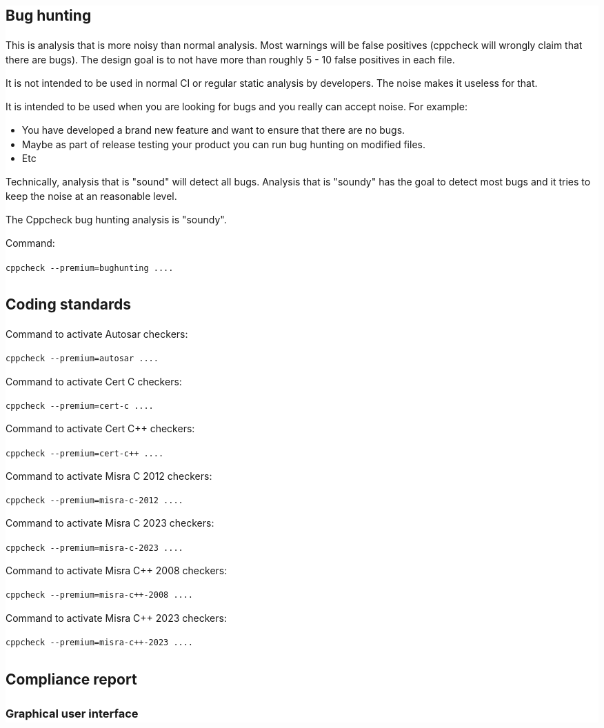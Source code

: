 ## Bug hunting

This is analysis that is more noisy than normal analysis. Most warnings will be false positives (cppcheck will wrongly claim that there are bugs). The design goal is to not have more than roughly 5 - 10 false positives in each file.

It is not intended to be used in normal CI or regular static analysis by developers. The noise makes it useless for that.

It is intended to be used when you are looking for bugs and you really can accept noise. For example:

- You have developed a brand new feature and want to ensure that there are no bugs.
- Maybe as part of release testing your product you can run bug hunting on modified files.
- Etc

Technically, analysis that is "sound" will detect all bugs. Analysis that is "soundy" has the goal to detect most bugs and it tries to keep the noise at an reasonable level.

The Cppcheck bug hunting analysis is "soundy".

Command:

    cppcheck --premium=bughunting ....

## Coding standards

Command to activate Autosar checkers:

    cppcheck --premium=autosar ....

Command to activate Cert C checkers:

    cppcheck --premium=cert-c ....

Command to activate Cert C++ checkers:

    cppcheck --premium=cert-c++ ....

Command to activate Misra C 2012 checkers:

    cppcheck --premium=misra-c-2012 ....

Command to activate Misra C 2023 checkers:

    cppcheck --premium=misra-c-2023 ....

Command to activate Misra C++ 2008 checkers:

    cppcheck --premium=misra-c++-2008 ....

Command to activate Misra C++ 2023 checkers:

    cppcheck --premium=misra-c++-2023 ....

## Compliance report

### Graphical user interface
